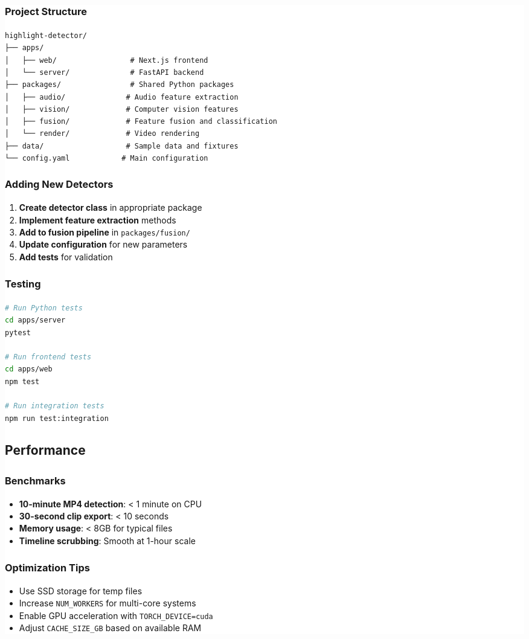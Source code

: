 ### Project Structure
```
highlight-detector/
├── apps/
│   ├── web/                 # Next.js frontend
│   └── server/              # FastAPI backend
├── packages/                # Shared Python packages
│   ├── audio/              # Audio feature extraction
│   ├── vision/             # Computer vision features
│   ├── fusion/             # Feature fusion and classification
│   └── render/             # Video rendering
├── data/                   # Sample data and fixtures
└── config.yaml            # Main configuration
```

### Adding New Detectors

1. **Create detector class** in appropriate package
2. **Implement feature extraction** methods
3. **Add to fusion pipeline** in `packages/fusion/`
4. **Update configuration** for new parameters
5. **Add tests** for validation

### Testing

```bash
# Run Python tests
cd apps/server
pytest

# Run frontend tests
cd apps/web
npm test

# Run integration tests
npm run test:integration
```

## Performance

### Benchmarks
- **10-minute MP4 detection**: < 1 minute on CPU
- **30-second clip export**: < 10 seconds
- **Memory usage**: < 8GB for typical files
- **Timeline scrubbing**: Smooth at 1-hour scale

### Optimization Tips
- Use SSD storage for temp files
- Increase `NUM_WORKERS` for multi-core systems
- Enable GPU acceleration with `TORCH_DEVICE=cuda`
- Adjust `CACHE_SIZE_GB` based on available RAM
